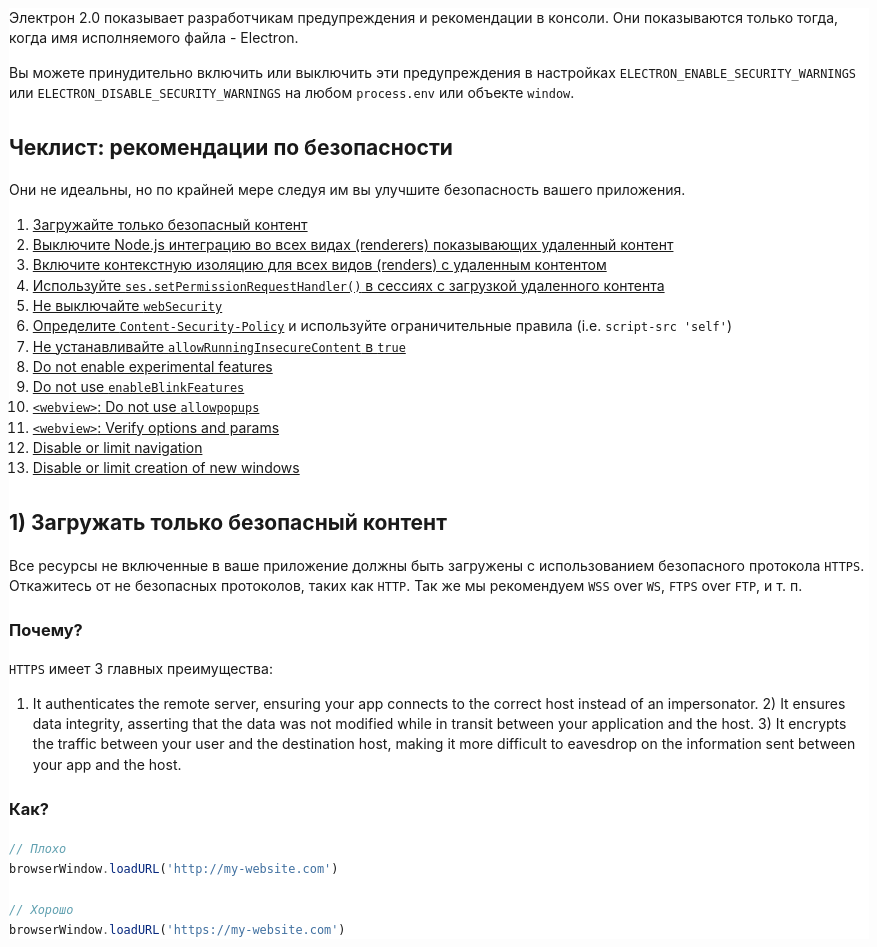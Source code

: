 Электрон 2.0 показывает разработчикам предупреждения и рекомендации в консоли. Они показываются только тогда, когда имя исполняемого файла - Electron.

Вы можете принудительно включить или выключить эти предупреждения в настройках `ELECTRON_ENABLE_SECURITY_WARNINGS` или `ELECTRON_DISABLE_SECURITY_WARNINGS` на любом `process.env` или объекте `window`.

## Чеклист: рекомендации по безопасности

Они не идеальны, но по крайней мере следуя им вы улучшите безопасность вашего приложения.

1. [Загружайте только безопасный контент](#1-only-load-secure-content)
2. [Выключите Node.js интеграцию во всех видах (renderers) показывающих удаленный контент](#2-disable-nodejs-integration-for-remote-content)
3. [Включите контекстную изоляцию для всех видов (renders) с удаленным контентом](#3-enable-context-isolation-for-remote-content)
4. [Используйте `ses.setPermissionRequestHandler()` в сессиях с загрузкой удаленного контента](#4-handle-session-permission-requests-from-remote-content)
5. [Не выключайте `webSecurity`](#5-do-not-disable-websecurity)
6. [Определите `Content-Security-Policy`](#6-define-a-content-security-policy) и используйте ограничительные правила (i.e. `script-src 'self'`)
7. [Не устанавливайте `allowRunningInsecureContent` в `true`](#7-do-not-set-allowrunninginsecurecontent-to-true)
8. [Do not enable experimental features](#8-do-not-enable-experimental-features)
9. [Do not use `enableBlinkFeatures`](#9-do-not-use-enableblinkfeatures)
10. [`<webview>`: Do not use `allowpopups`](#10-do-not-use-allowpopups)
11. [`<webview>`: Verify options and params](#11-verify-webview-options-before-creation)
12. [Disable or limit navigation](#12-disable-or-limit-navigation)
13. [Disable or limit creation of new windows](#13-disable-or-limit-creation-of-new-windows)

## 1) Загружать только безопасный контент

Все ресурсы не включенные в ваше приложение должны быть загружены с использованием безопасного протокола `HTTPS`. Откажитесь от не безопасных протоколов, таких как `HTTP`. Так же мы рекомендуем `WSS` over `WS`, `FTPS` over `FTP`, и т. п.

### Почему?

`HTTPS` имеет 3 главных преимущества:

1) It authenticates the remote server, ensuring your app connects to the correct host instead of an impersonator. 2) It ensures data integrity, asserting that the data was not modified while in transit between your application and the host. 3) It encrypts the traffic between your user and the destination host, making it more difficult to eavesdrop on the information sent between your app and the host.

### Как?

```js
// Плохо
browserWindow.loadURL('http://my-website.com') 

// Хорошо
browserWindow.loadURL('https://my-website.com')
```
